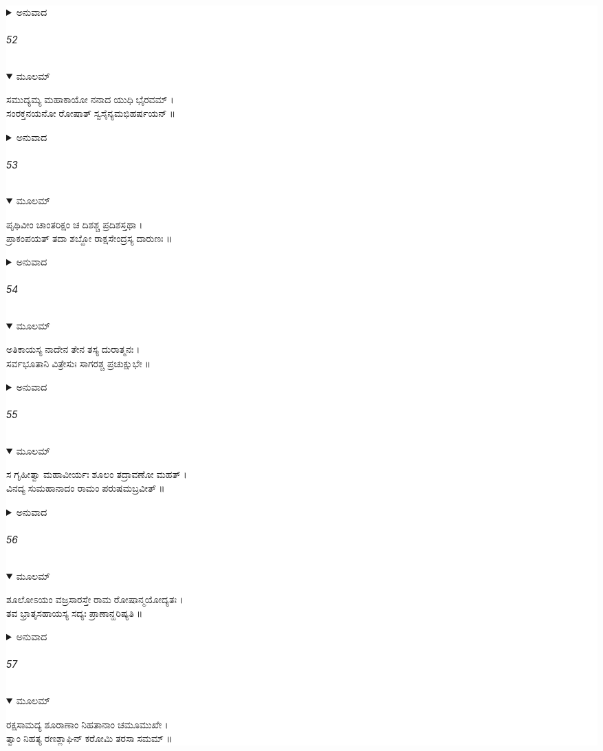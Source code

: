 <details><summary>ಅನುವಾದ</summary></details>

###### 52


<details open><summary>ಮೂಲಮ್</summary>

ಸಮುದ್ಯಮ್ಯ ಮಹಾಕಾಯೋ ನನಾದ ಯುಧಿ ಭೈರವಮ್ ।  
ಸಂರಕ್ತನಯನೋ ರೋಷಾತ್ ಸ್ವಸೈನ್ಯಮಭಿಹರ್ಷಯನ್ ॥
</details>

<details><summary>ಅನುವಾದ</summary></details>

###### 53


<details open><summary>ಮೂಲಮ್</summary>

ಪೃಥಿವೀಂ ಚಾಂತರಿಕ್ಷಂ ಚ ದಿಶಶ್ಚ ಪ್ರದಿಶಸ್ತಥಾ ।  
ಪ್ರಾಕಂಪಯತ್ ತದಾ ಶಬ್ದೋ ರಾಕ್ಷಸೇಂದ್ರಸ್ಯ ದಾರುಣಃ ॥
</details>

<details><summary>ಅನುವಾದ</summary></details>

###### 54


<details open><summary>ಮೂಲಮ್</summary>

ಅತಿಕಾಯಸ್ಯ ನಾದೇನ ತೇನ ತಸ್ಯ ದುರಾತ್ಮನಃ ।  
ಸರ್ವಭೂತಾನಿ ವಿತ್ರೇಸುಃ ಸಾಗರಶ್ಚ ಪ್ರಚುಕ್ಷುಭೇ ॥
</details>

<details><summary>ಅನುವಾದ</summary></details>

###### 55


<details open><summary>ಮೂಲಮ್</summary>

ಸ ಗೃಹೀತ್ವಾ ಮಹಾವೀರ್ಯಃ ಶೂಲಂ ತದ್ರಾವಣೋ ಮಹತ್ ।  
ವಿನದ್ಯ ಸುಮಹಾನಾದಂ ರಾಮಂ ಪರುಷಮಬ್ರವೀತ್ ॥
</details>

<details><summary>ಅನುವಾದ</summary></details>

###### 56


<details open><summary>ಮೂಲಮ್</summary>

ಶೂಲೋಽಯಂ ವಜ್ರಸಾರಸ್ತೇ ರಾಮ ರೋಷಾನ್ಮಯೋದ್ಯತಃ ।  
ತವ ಭ್ರಾತೃಸಹಾಯಸ್ಯ ಸದ್ಯಃ ಪ್ರಾಣಾನ್ಹರಿಷ್ಯತಿ ॥
</details>

<details><summary>ಅನುವಾದ</summary></details>

###### 57


<details open><summary>ಮೂಲಮ್</summary>

ರಕ್ಷಸಾಮದ್ಯ ಶೂರಾಣಾಂ ನಿಹತಾನಾಂ ಚಮೂಮುಖೇ ।  
ತ್ವಾಂ ನಿಹತ್ಯ ರಣಶ್ಲಾಘಿನ್ ಕರೋಮಿ ತರಸಾ ಸಮಮ್ ॥
</details>
